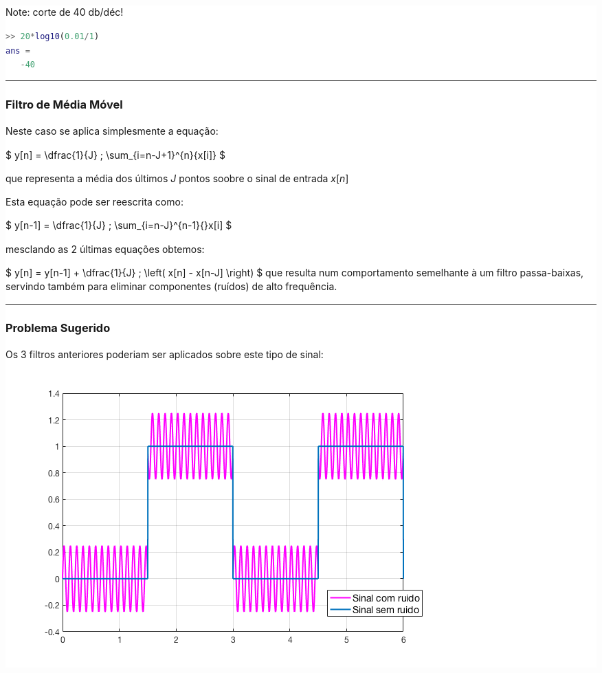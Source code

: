 Note: corte de 40 db/déc!

```matlab
>> 20*log10(0.01/1)
ans =
   -40

```

* * *
### Filtro de Média Móvel

Neste caso se aplica simplesmente a equação:

$
y[n] = \dfrac{1}{J} \; \sum_{i=n-J+1}^{n}{x[i]}
$

que representa a média dos últimos $J$ pontos soobre o sinal de entrada $x[n]$

Esta equação pode ser reescrita como:

$
y[n-1] = \dfrac{1}{J} \; \sum_{i=n-J}^{n-1}{}x[i]
$

mesclando as 2 últimas equações obtemos:

$
y[n] = y[n-1] + \dfrac{1}{J} \; \left( x[n] - x[n-J] \right)
$
que resulta num comportamento semelhante à um filtro passa-baixas, servindo também para eliminar componentes (ruídos) de alto frequência.

* * *

### Problema Sugerido

Os 3 filtros anteriores poderiam ser aplicados sobre este tipo de sinal:

![square_with_noise.png](figs_acao_derivativa/square_with_noise.png)
